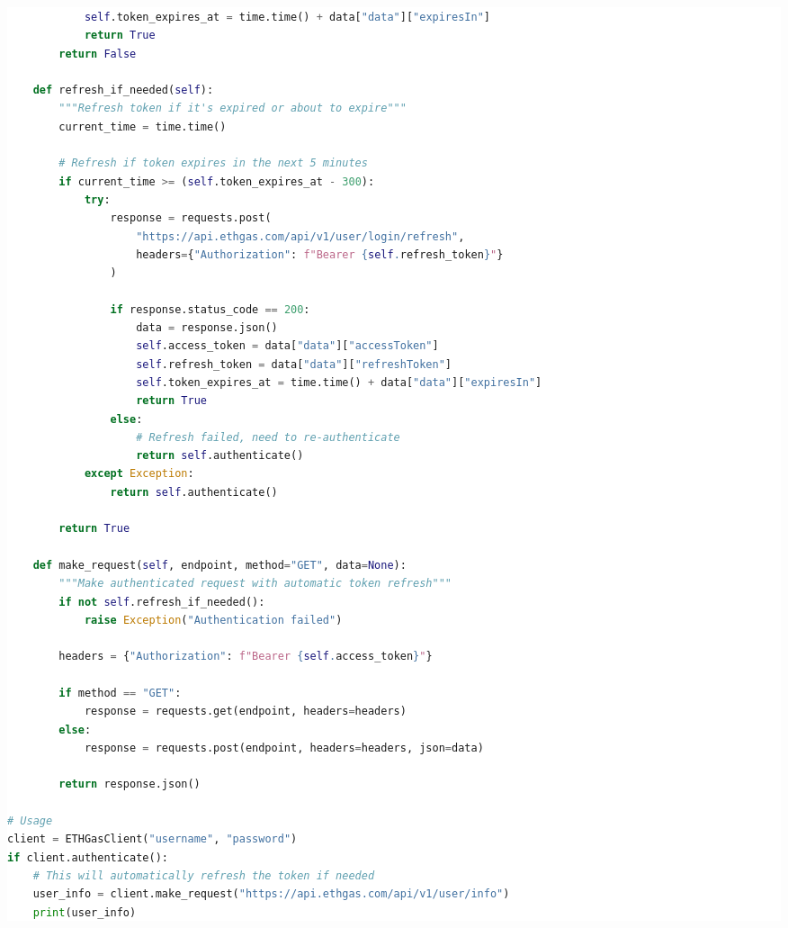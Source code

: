 ```python
            self.token_expires_at = time.time() + data["data"]["expiresIn"]
            return True
        return False
    
    def refresh_if_needed(self):
        """Refresh token if it's expired or about to expire"""
        current_time = time.time()
        
        # Refresh if token expires in the next 5 minutes
        if current_time >= (self.token_expires_at - 300):
            try:
                response = requests.post(
                    "https://api.ethgas.com/api/v1/user/login/refresh",
                    headers={"Authorization": f"Bearer {self.refresh_token}"}
                )
                
                if response.status_code == 200:
                    data = response.json()
                    self.access_token = data["data"]["accessToken"]
                    self.refresh_token = data["data"]["refreshToken"]
                    self.token_expires_at = time.time() + data["data"]["expiresIn"]
                    return True
                else:
                    # Refresh failed, need to re-authenticate
                    return self.authenticate()
            except Exception:
                return self.authenticate()
        
        return True
    
    def make_request(self, endpoint, method="GET", data=None):
        """Make authenticated request with automatic token refresh"""
        if not self.refresh_if_needed():
            raise Exception("Authentication failed")
        
        headers = {"Authorization": f"Bearer {self.access_token}"}
        
        if method == "GET":
            response = requests.get(endpoint, headers=headers)
        else:
            response = requests.post(endpoint, headers=headers, json=data)
        
        return response.json()

# Usage
client = ETHGasClient("username", "password")
if client.authenticate():
    # This will automatically refresh the token if needed
    user_info = client.make_request("https://api.ethgas.com/api/v1/user/info")
    print(user_info)
```

